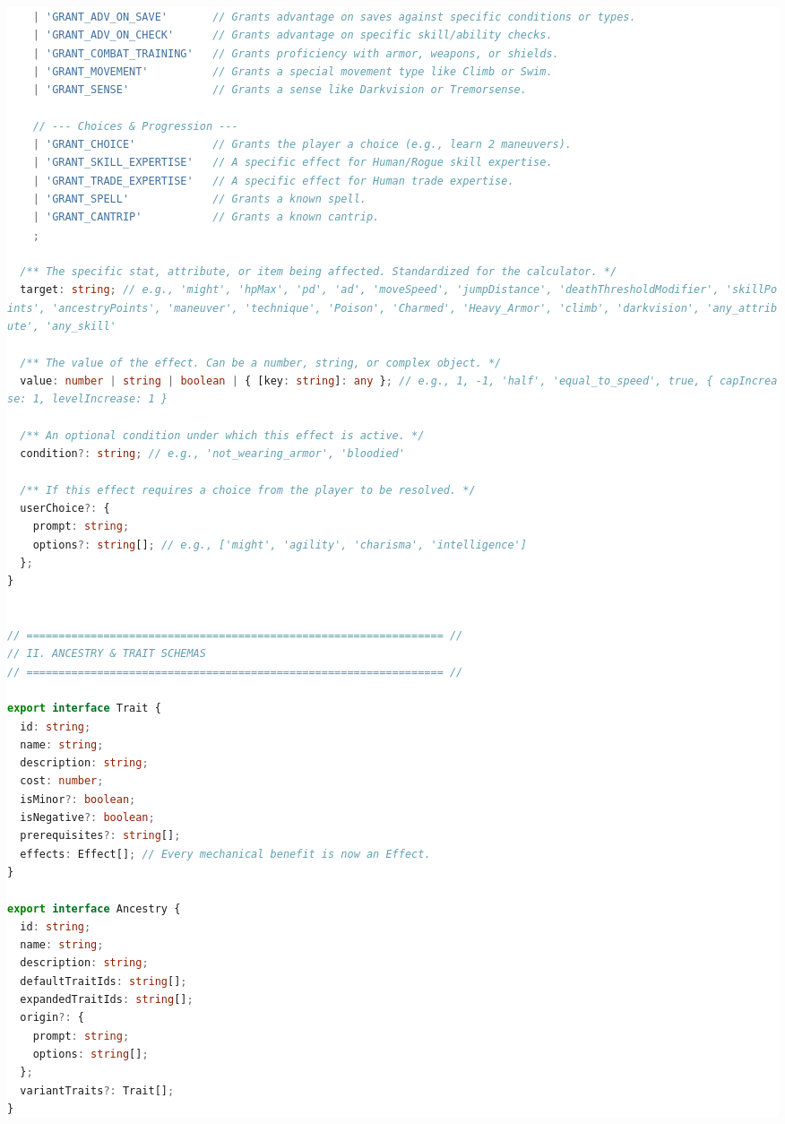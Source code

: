 ```typescript
    | 'GRANT_ADV_ON_SAVE'       // Grants advantage on saves against specific conditions or types.
    | 'GRANT_ADV_ON_CHECK'      // Grants advantage on specific skill/ability checks.
    | 'GRANT_COMBAT_TRAINING'   // Grants proficiency with armor, weapons, or shields.
    | 'GRANT_MOVEMENT'          // Grants a special movement type like Climb or Swim.
    | 'GRANT_SENSE'             // Grants a sense like Darkvision or Tremorsense.

    // --- Choices & Progression ---
    | 'GRANT_CHOICE'            // Grants the player a choice (e.g., learn 2 maneuvers).
    | 'GRANT_SKILL_EXPERTISE'   // A specific effect for Human/Rogue skill expertise.
    | 'GRANT_TRADE_EXPERTISE'   // A specific effect for Human trade expertise.
    | 'GRANT_SPELL'             // Grants a known spell.
    | 'GRANT_CANTRIP'           // Grants a known cantrip.
    ;

  /** The specific stat, attribute, or item being affected. Standardized for the calculator. */
  target: string; // e.g., 'might', 'hpMax', 'pd', 'ad', 'moveSpeed', 'jumpDistance', 'deathThresholdModifier', 'skillPoints', 'ancestryPoints', 'maneuver', 'technique', 'Poison', 'Charmed', 'Heavy_Armor', 'climb', 'darkvision', 'any_attribute', 'any_skill'

  /** The value of the effect. Can be a number, string, or complex object. */
  value: number | string | boolean | { [key: string]: any }; // e.g., 1, -1, 'half', 'equal_to_speed', true, { capIncrease: 1, levelIncrease: 1 }

  /** An optional condition under which this effect is active. */
  condition?: string; // e.g., 'not_wearing_armor', 'bloodied'

  /** If this effect requires a choice from the player to be resolved. */
  userChoice?: {
    prompt: string;
    options?: string[]; // e.g., ['might', 'agility', 'charisma', 'intelligence']
  };
}


// ================================================================= //
// II. ANCESTRY & TRAIT SCHEMAS
// ================================================================= //

export interface Trait {
  id: string;
  name: string;
  description: string;
  cost: number;
  isMinor?: boolean;
  isNegative?: boolean;
  prerequisites?: string[];
  effects: Effect[]; // Every mechanical benefit is now an Effect.
}

export interface Ancestry {
  id: string;
  name: string;
  description: string;
  defaultTraitIds: string[];
  expandedTraitIds: string[];
  origin?: {
    prompt: string;
    options: string[];
  };
  variantTraits?: Trait[];
}


```